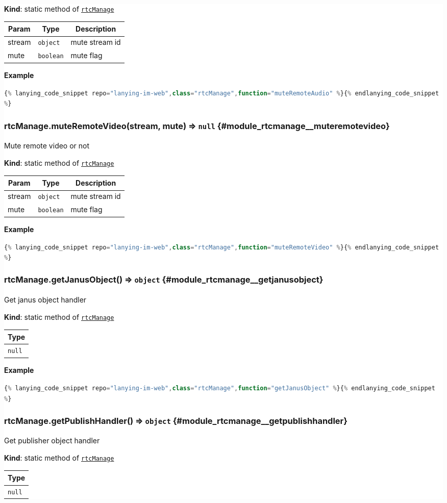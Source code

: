**Kind**: static method of [<code>rtcManage</code>](#module_rtcmanage)  

| Param | Type | Description |
| --- | --- | --- |
| stream | <code>object</code> | mute stream id |
| mute | <code>boolean</code> | mute flag |

**Example**  
```js
{% lanying_code_snippet repo="lanying-im-web",class="rtcManage",function="muteRemoteAudio" %}{% endlanying_code_snippet %}
```
### rtcManage.muteRemoteVideo(stream, mute) ⇒ <code>null</code> {#module_rtcmanage__muteremotevideo}
Mute remote video or not

**Kind**: static method of [<code>rtcManage</code>](#module_rtcmanage)  

| Param | Type | Description |
| --- | --- | --- |
| stream | <code>object</code> | mute stream id |
| mute | <code>boolean</code> | mute flag |

**Example**  
```js
{% lanying_code_snippet repo="lanying-im-web",class="rtcManage",function="muteRemoteVideo" %}{% endlanying_code_snippet %}
```
### rtcManage.getJanusObject() ⇒ <code>object</code> {#module_rtcmanage__getjanusobject}
Get janus object handler

**Kind**: static method of [<code>rtcManage</code>](#module_rtcmanage)  

| Type |
| --- |
| <code>null</code> | 

**Example**  
```js
{% lanying_code_snippet repo="lanying-im-web",class="rtcManage",function="getJanusObject" %}{% endlanying_code_snippet %}
```
### rtcManage.getPublishHandler() ⇒ <code>object</code> {#module_rtcmanage__getpublishhandler}
Get publisher object handler

**Kind**: static method of [<code>rtcManage</code>](#module_rtcmanage)  

| Type |
| --- |
| <code>null</code> | 
